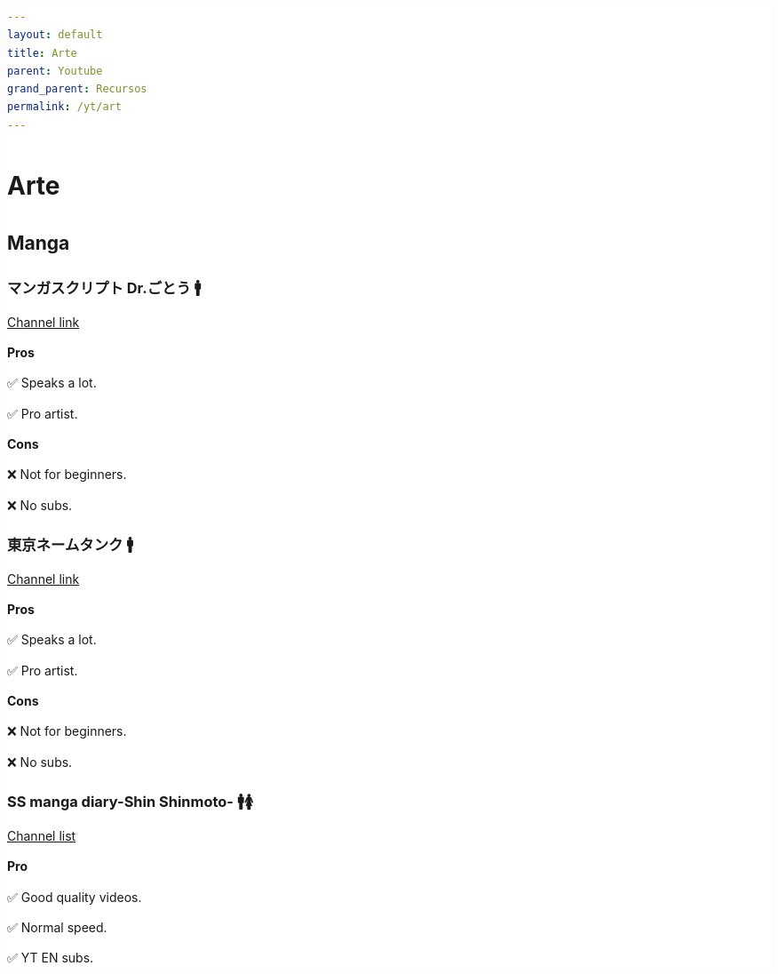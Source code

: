```yaml
---
layout: default
title: Arte
parent: Youtube
grand_parent: Recursos
permalink: /yt/art
---
```


# Arte

## Manga

### マンガスクリプト Dr.ごとう 🚹

[Channel link](https://www.youtube.com/@manga.script)

**Pros**

✅ Speaks a lot.

✅ Pro artist.

**Cons**

❌ Not for beginners.

❌ No subs.

### 東京ネームタンク 🚹

[Channel link](https://www.youtube.com/@user-rx8ts5jn3r)

**Pros**

✅ Speaks a lot.

✅ Pro artist.

**Cons**

❌ Not for beginners.

❌ No subs.

### SS manga diary-Shin Shinmoto- 🚹🚺

[Channel list](https://www.youtube.com/@ssmangadiary)

**Pro**

✅ Good quality videos.

✅ Normal speed.

✅ YT EN subs.
